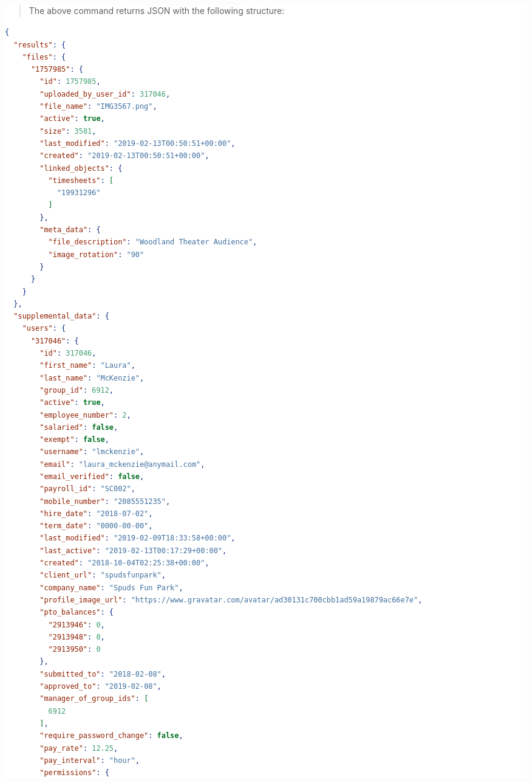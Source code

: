 > The above command returns JSON with the following structure:

```json
{
  "results": {
    "files": {
      "1757985": {
        "id": 1757985,
        "uploaded_by_user_id": 317046,
        "file_name": "IMG3567.png",
        "active": true,
        "size": 3581,
        "last_modified": "2019-02-13T00:50:51+00:00",
        "created": "2019-02-13T00:50:51+00:00",
        "linked_objects": {
          "timesheets": [
            "19931296"
          ]
        },
        "meta_data": {
          "file_description": "Woodland Theater Audience",
          "image_rotation": "90"
        }
      }      
    }
  },
  "supplemental_data": {
    "users": {
      "317046": {
        "id": 317046,
        "first_name": "Laura",
        "last_name": "McKenzie",
        "group_id": 6912,
        "active": true,
        "employee_number": 2,
        "salaried": false,
        "exempt": false,
        "username": "lmckenzie",
        "email": "laura_mckenzie@anymail.com",
        "email_verified": false,
        "payroll_id": "SC002",
        "mobile_number": "2085551235",
        "hire_date": "2018-07-02",
        "term_date": "0000-00-00",
        "last_modified": "2019-02-09T18:33:58+00:00",
        "last_active": "2019-02-13T00:17:29+00:00",
        "created": "2018-10-04T02:25:38+00:00",
        "client_url": "spudsfunpark",
        "company_name": "Spuds Fun Park",
        "profile_image_url": "https://www.gravatar.com/avatar/ad30131c700cbb1ad59a19879ac66e7e",
        "pto_balances": {
          "2913946": 0,
          "2913948": 0,
          "2913950": 0
        },
        "submitted_to": "2018-02-08",
        "approved_to": "2019-02-08",
        "manager_of_group_ids": [
          6912
        ],
        "require_password_change": false,
        "pay_rate": 12.25,
        "pay_interval": "hour",
        "permissions": {
```